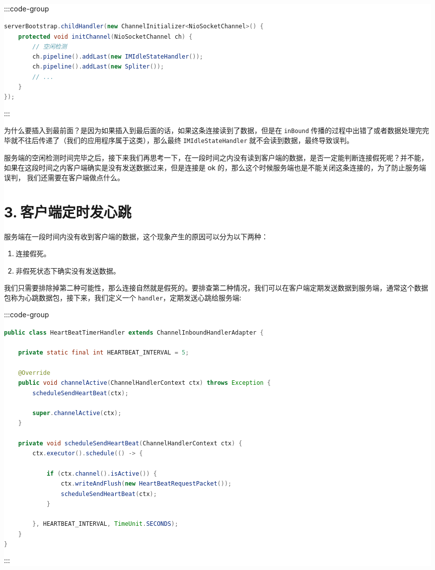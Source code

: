 :::code-group
```java [NettyServer.java]
serverBootstrap.childHandler(new ChannelInitializer<NioSocketChannel>() {
    protected void initChannel(NioSocketChannel ch) {
        // 空闲检测
        ch.pipeline().addLast(new IMIdleStateHandler());
        ch.pipeline().addLast(new Spliter());
        // ...
    }
});
```
:::

为什么要插入到最前面？是因为如果插入到最后面的话，如果这条连接读到了数据，但是在 `inBound` 传播的过程中出错了或者数据处理完完毕就不往后传递了（我们的应用程序属于这类），那么最终 `IMIdleStateHandler` 就不会读到数据，最终导致误判。

服务端的空闲检测时间完毕之后，接下来我们再思考一下，在一段时间之内没有读到客户端的数据，是否一定能判断连接假死呢？并不能，如果在这段时间之内客户端确实是没有发送数据过来，但是连接是 ok 的，那么这个时候服务端也是不能关闭这条连接的，为了防止服务端误判， 我们还需要在客户端做点什么。

# 3. 客户端定时发心跳

服务端在一段时间内没有收到客户端的数据，这个现象产生的原因可以分为以下两种：

1. 连接假死。

2. 非假死状态下确实没有发送数据。

我们只需要排除掉第二种可能性，那么连接自然就是假死的。要排查第二种情况，我们可以在客户端定期发送数据到服务端，通常这个数据包称为心跳数据包，接下来，我们定义一个 `handler`，定期发送心跳给服务端:

:::code-group
```java [HeartBeatTimerHandler.java]
public class HeartBeatTimerHandler extends ChannelInboundHandlerAdapter {

    private static final int HEARTBEAT_INTERVAL = 5;

    @Override
    public void channelActive(ChannelHandlerContext ctx) throws Exception {
        scheduleSendHeartBeat(ctx);

        super.channelActive(ctx);
    }

    private void scheduleSendHeartBeat(ChannelHandlerContext ctx) {
        ctx.executor().schedule(() -> {

            if (ctx.channel().isActive()) {
                ctx.writeAndFlush(new HeartBeatRequestPacket());
                scheduleSendHeartBeat(ctx);
            }

        }, HEARTBEAT_INTERVAL, TimeUnit.SECONDS);
    }
}
```
:::
